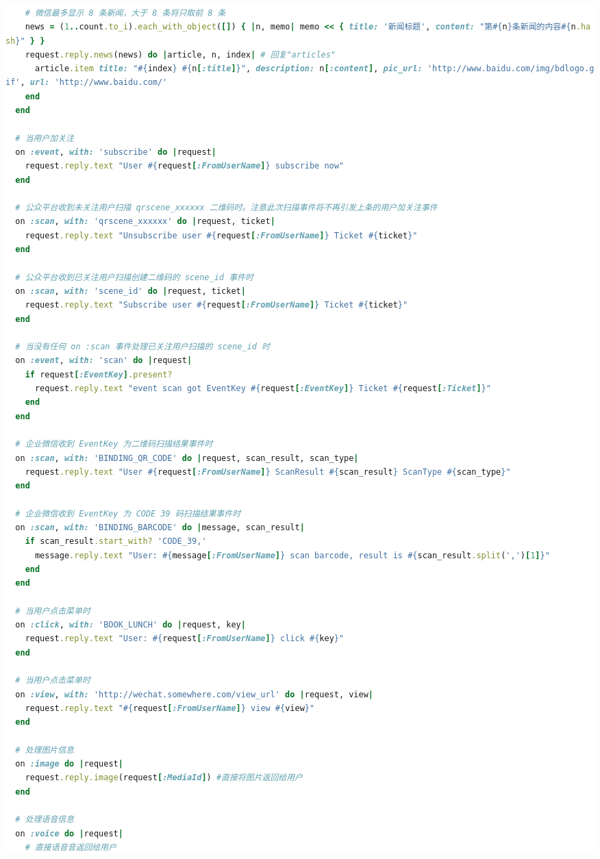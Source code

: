 ```ruby
    # 微信最多显示 8 条新闻，大于 8 条将只取前 8 条
    news = (1..count.to_i).each_with_object([]) { |n, memo| memo << { title: '新闻标题', content: "第#{n}条新闻的内容#{n.hash}" } }
    request.reply.news(news) do |article, n, index| # 回复"articles"
      article.item title: "#{index} #{n[:title]}", description: n[:content], pic_url: 'http://www.baidu.com/img/bdlogo.gif', url: 'http://www.baidu.com/'
    end
  end

  # 当用户加关注
  on :event, with: 'subscribe' do |request|
    request.reply.text "User #{request[:FromUserName]} subscribe now"
  end

  # 公众平台收到未关注用户扫描 qrscene_xxxxxx 二维码时。注意此次扫描事件将不再引发上条的用户加关注事件
  on :scan, with: 'qrscene_xxxxxx' do |request, ticket|
    request.reply.text "Unsubscribe user #{request[:FromUserName]} Ticket #{ticket}"
  end

  # 公众平台收到已关注用户扫描创建二维码的 scene_id 事件时
  on :scan, with: 'scene_id' do |request, ticket|
    request.reply.text "Subscribe user #{request[:FromUserName]} Ticket #{ticket}"
  end

  # 当没有任何 on :scan 事件处理已关注用户扫描的 scene_id 时
  on :event, with: 'scan' do |request|
    if request[:EventKey].present?
      request.reply.text "event scan got EventKey #{request[:EventKey]} Ticket #{request[:Ticket]}"
    end
  end

  # 企业微信收到 EventKey 为二维码扫描结果事件时
  on :scan, with: 'BINDING_QR_CODE' do |request, scan_result, scan_type|
    request.reply.text "User #{request[:FromUserName]} ScanResult #{scan_result} ScanType #{scan_type}"
  end

  # 企业微信收到 EventKey 为 CODE 39 码扫描结果事件时
  on :scan, with: 'BINDING_BARCODE' do |message, scan_result|
    if scan_result.start_with? 'CODE_39,'
      message.reply.text "User: #{message[:FromUserName]} scan barcode, result is #{scan_result.split(',')[1]}"
    end
  end

  # 当用户点击菜单时
  on :click, with: 'BOOK_LUNCH' do |request, key|
    request.reply.text "User: #{request[:FromUserName]} click #{key}"
  end

  # 当用户点击菜单时
  on :view, with: 'http://wechat.somewhere.com/view_url' do |request, view|
    request.reply.text "#{request[:FromUserName]} view #{view}"
  end

  # 处理图片信息
  on :image do |request|
    request.reply.image(request[:MediaId]) #直接将图片返回给用户
  end

  # 处理语音信息
  on :voice do |request|
    # 直接语音音返回给用户
```